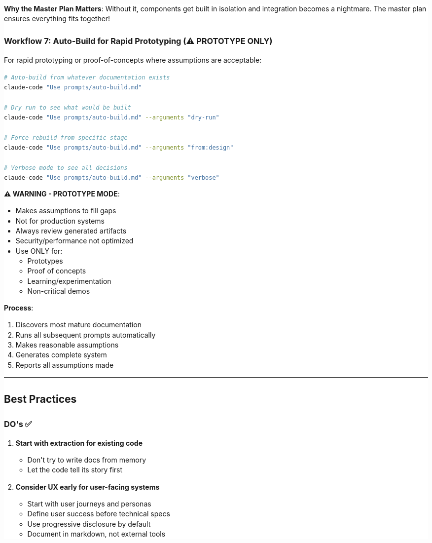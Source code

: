 **Why the Master Plan Matters**: Without it, components get built in isolation and integration becomes a nightmare. The master plan ensures everything fits together!

### Workflow 7: Auto-Build for Rapid Prototyping (⚠️ PROTOTYPE ONLY)

For rapid prototyping or proof-of-concepts where assumptions are acceptable:

```bash
# Auto-build from whatever documentation exists
claude-code "Use prompts/auto-build.md"

# Dry run to see what would be built
claude-code "Use prompts/auto-build.md" --arguments "dry-run"

# Force rebuild from specific stage
claude-code "Use prompts/auto-build.md" --arguments "from:design"

# Verbose mode to see all decisions
claude-code "Use prompts/auto-build.md" --arguments "verbose"
```

**⚠️ WARNING - PROTOTYPE MODE**: 
- Makes assumptions to fill gaps
- Not for production systems
- Always review generated artifacts
- Security/performance not optimized
- Use ONLY for:
  - Prototypes
  - Proof of concepts
  - Learning/experimentation
  - Non-critical demos

**Process**:
1. Discovers most mature documentation
2. Runs all subsequent prompts automatically
3. Makes reasonable assumptions
4. Generates complete system
5. Reports all assumptions made

---

## Best Practices

### DO's ✅

1. **Start with extraction for existing code**
   - Don't try to write docs from memory
   - Let the code tell its story first

2. **Consider UX early for user-facing systems**
   - Start with user journeys and personas
   - Define user success before technical specs
   - Use progressive disclosure by default
   - Document in markdown, not external tools
